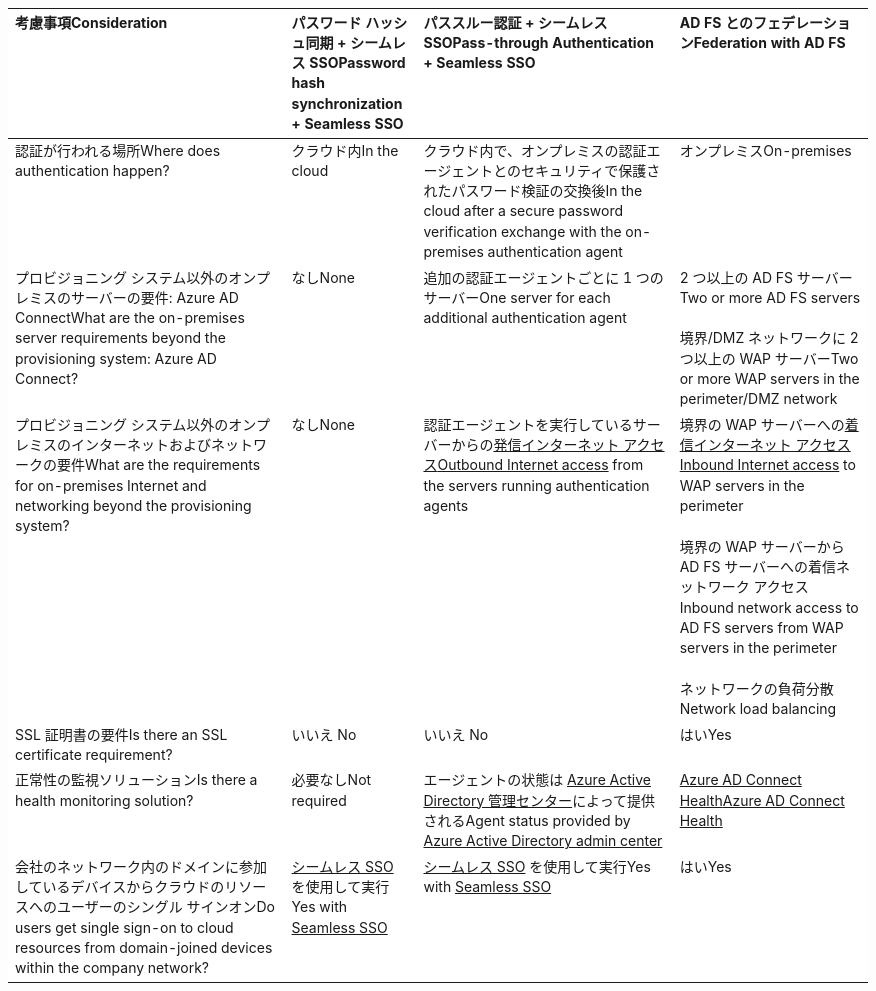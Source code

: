 

|<span data-ttu-id="9c0ed-126">考慮事項</span><span class="sxs-lookup"><span data-stu-id="9c0ed-126">Consideration</span></span>|<span data-ttu-id="9c0ed-127">パスワード ハッシュ同期 + シームレス SSO</span><span class="sxs-lookup"><span data-stu-id="9c0ed-127">Password hash synchronization + Seamless SSO</span></span>|<span data-ttu-id="9c0ed-128">パススルー認証 + シームレス SSO</span><span class="sxs-lookup"><span data-stu-id="9c0ed-128">Pass-through Authentication + Seamless SSO</span></span>|<span data-ttu-id="9c0ed-129">AD FS とのフェデレーション</span><span class="sxs-lookup"><span data-stu-id="9c0ed-129">Federation with AD FS</span></span>|
|:-----|:-----|:-----|:-----|
|<span data-ttu-id="9c0ed-130">認証が行われる場所</span><span class="sxs-lookup"><span data-stu-id="9c0ed-130">Where does authentication happen?</span></span>|<span data-ttu-id="9c0ed-131">クラウド内</span><span class="sxs-lookup"><span data-stu-id="9c0ed-131">In the cloud</span></span>|<span data-ttu-id="9c0ed-132">クラウド内で、オンプレミスの認証エージェントとのセキュリティで保護されたパスワード検証の交換後</span><span class="sxs-lookup"><span data-stu-id="9c0ed-132">In the cloud after a secure password verification exchange with the on-premises authentication agent</span></span>|<span data-ttu-id="9c0ed-133">オンプレミス</span><span class="sxs-lookup"><span data-stu-id="9c0ed-133">On-premises</span></span>|
|<span data-ttu-id="9c0ed-134">プロビジョニング システム以外のオンプレミスのサーバーの要件: Azure AD Connect</span><span class="sxs-lookup"><span data-stu-id="9c0ed-134">What are the on-premises server requirements beyond the provisioning system: Azure AD Connect?</span></span>|<span data-ttu-id="9c0ed-135">なし</span><span class="sxs-lookup"><span data-stu-id="9c0ed-135">None</span></span>|<span data-ttu-id="9c0ed-136">追加の認証エージェントごとに 1 つのサーバー</span><span class="sxs-lookup"><span data-stu-id="9c0ed-136">One server for each additional authentication agent</span></span>|<span data-ttu-id="9c0ed-137">2 つ以上の AD FS サーバー</span><span class="sxs-lookup"><span data-stu-id="9c0ed-137">Two or more AD FS servers</span></span><br><br><span data-ttu-id="9c0ed-138">境界/DMZ ネットワークに 2 つ以上の WAP サーバー</span><span class="sxs-lookup"><span data-stu-id="9c0ed-138">Two or more WAP servers in the perimeter/DMZ network</span></span>|
|<span data-ttu-id="9c0ed-139">プロビジョニング システム以外のオンプレミスのインターネットおよびネットワークの要件</span><span class="sxs-lookup"><span data-stu-id="9c0ed-139">What are the requirements for on-premises Internet and networking beyond the provisioning system?</span></span>|<span data-ttu-id="9c0ed-140">なし</span><span class="sxs-lookup"><span data-stu-id="9c0ed-140">None</span></span>|<span data-ttu-id="9c0ed-141">認証エージェントを実行しているサーバーからの[発信インターネット アクセス](/azure/active-directory/hybrid/how-to-connect-pta-quick-start)</span><span class="sxs-lookup"><span data-stu-id="9c0ed-141">[Outbound Internet access](/azure/active-directory/hybrid/how-to-connect-pta-quick-start) from the servers running authentication agents</span></span>|<span data-ttu-id="9c0ed-142">境界の WAP サーバーへの[着信インターネット アクセス](/windows-server/identity/ad-fs/overview/ad-fs-requirements)</span><span class="sxs-lookup"><span data-stu-id="9c0ed-142">[Inbound Internet access](/windows-server/identity/ad-fs/overview/ad-fs-requirements) to WAP servers in the perimeter</span></span><br><br><span data-ttu-id="9c0ed-143">境界の WAP サーバーから AD FS サーバーへの着信ネットワーク アクセス</span><span class="sxs-lookup"><span data-stu-id="9c0ed-143">Inbound network access to AD FS servers from WAP servers in the perimeter</span></span><br><br><span data-ttu-id="9c0ed-144">ネットワークの負荷分散</span><span class="sxs-lookup"><span data-stu-id="9c0ed-144">Network load balancing</span></span>|
|<span data-ttu-id="9c0ed-145">SSL 証明書の要件</span><span class="sxs-lookup"><span data-stu-id="9c0ed-145">Is there an SSL certificate requirement?</span></span>|<span data-ttu-id="9c0ed-146">いいえ </span><span class="sxs-lookup"><span data-stu-id="9c0ed-146">No</span></span>|<span data-ttu-id="9c0ed-147">いいえ </span><span class="sxs-lookup"><span data-stu-id="9c0ed-147">No</span></span>|<span data-ttu-id="9c0ed-148">はい</span><span class="sxs-lookup"><span data-stu-id="9c0ed-148">Yes</span></span>|
|<span data-ttu-id="9c0ed-149">正常性の監視ソリューション</span><span class="sxs-lookup"><span data-stu-id="9c0ed-149">Is there a health monitoring solution?</span></span>|<span data-ttu-id="9c0ed-150">必要なし</span><span class="sxs-lookup"><span data-stu-id="9c0ed-150">Not required</span></span>|<span data-ttu-id="9c0ed-151">エージェントの状態は [Azure Active Directory 管理センター](/azure/active-directory/hybrid/tshoot-connect-pass-through-authentication)によって提供される</span><span class="sxs-lookup"><span data-stu-id="9c0ed-151">Agent status provided by [Azure Active Directory admin center](/azure/active-directory/hybrid/tshoot-connect-pass-through-authentication)</span></span>|[<span data-ttu-id="9c0ed-152">Azure AD Connect Health</span><span class="sxs-lookup"><span data-stu-id="9c0ed-152">Azure AD Connect Health</span></span>](/azure/active-directory/hybrid/how-to-connect-health-adfs)|
|<span data-ttu-id="9c0ed-153">会社のネットワーク内のドメインに参加しているデバイスからクラウドのリソースへのユーザーのシングル サインオン</span><span class="sxs-lookup"><span data-stu-id="9c0ed-153">Do users get single sign-on to cloud resources from domain-joined devices within the company network?</span></span>|<span data-ttu-id="9c0ed-154">[シームレス SSO](/azure/active-directory/hybrid/how-to-connect-sso) を使用して実行</span><span class="sxs-lookup"><span data-stu-id="9c0ed-154">Yes with [Seamless SSO](/azure/active-directory/hybrid/how-to-connect-sso)</span></span>|<span data-ttu-id="9c0ed-155">[シームレス SSO](/azure/active-directory/hybrid/how-to-connect-sso) を使用して実行</span><span class="sxs-lookup"><span data-stu-id="9c0ed-155">Yes with [Seamless SSO](/azure/active-directory/hybrid/how-to-connect-sso)</span></span>|<span data-ttu-id="9c0ed-156">はい</span><span class="sxs-lookup"><span data-stu-id="9c0ed-156">Yes</span></span>|